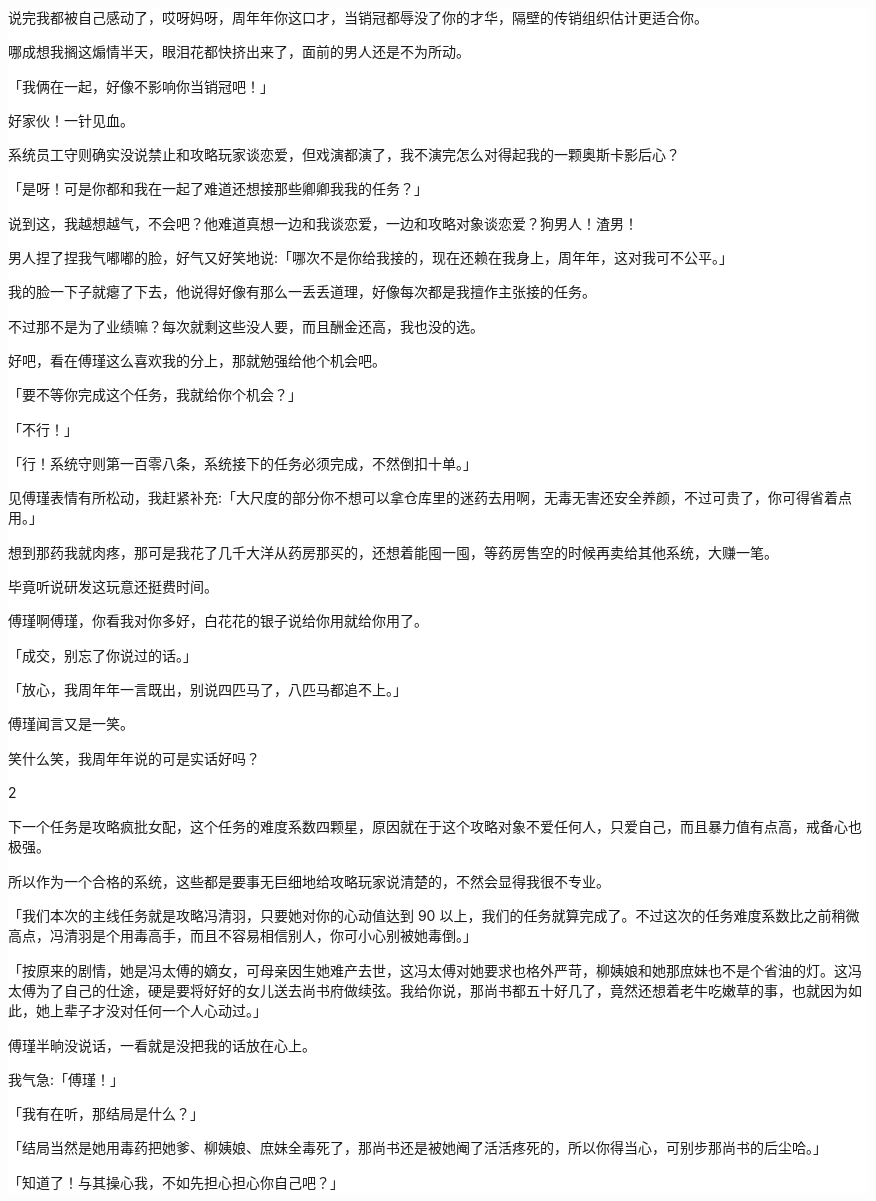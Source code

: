 说完我都被自己感动了，哎呀妈呀，周年年你这口才，当销冠都辱没了你的才华，隔壁的传销组织估计更适合你。

哪成想我搁这煽情半天，眼泪花都快挤出来了，面前的男人还是不为所动。

「我俩在一起，好像不影响你当销冠吧！」

好家伙！一针见血。

系统员工守则确实没说禁止和攻略玩家谈恋爱，但戏演都演了，我不演完怎么对得起我的一颗奥斯卡影后心？

「是呀！可是你都和我在一起了难道还想接那些卿卿我我的任务？」

说到这，我越想越气，不会吧？他难道真想一边和我谈恋爱，一边和攻略对象谈恋爱？狗男人！渣男！

男人捏了捏我气嘟嘟的脸，好气又好笑地说:「哪次不是你给我接的，现在还赖在我身上，周年年，这对我可不公平。」

我的脸一下子就瘪了下去，他说得好像有那么一丢丢道理，好像每次都是我擅作主张接的任务。

不过那不是为了业绩嘛？每次就剩这些没人要，而且酬金还高，我也没的选。

好吧，看在傅瑾这么喜欢我的分上，那就勉强给他个机会吧。

「要不等你完成这个任务，我就给你个机会？」

「不行！」

「行！系统守则第一百零八条，系统接下的任务必须完成，不然倒扣十单。」

见傅瑾表情有所松动，我赶紧补充:「大尺度的部分你不想可以拿仓库里的迷药去用啊，无毒无害还安全养颜，不过可贵了，你可得省着点用。」

想到那药我就肉疼，那可是我花了几千大洋从药房那买的，还想着能囤一囤，等药房售空的时候再卖给其他系统，大赚一笔。

毕竟听说研发这玩意还挺费时间。

傅瑾啊傅瑾，你看我对你多好，白花花的银子说给你用就给你用了。

「成交，别忘了你说过的话。」

「放心，我周年年一言既出，别说四匹马了，八匹马都追不上。」

傅瑾闻言又是一笑。

笑什么笑，我周年年说的可是实话好吗？

2

下一个任务是攻略疯批女配，这个任务的难度系数四颗星，原因就在于这个攻略对象不爱任何人，只爱自己，而且暴力值有点高，戒备心也极强。

所以作为一个合格的系统，这些都是要事无巨细地给攻略玩家说清楚的，不然会显得我很不专业。

「我们本次的主线任务就是攻略冯清羽，只要她对你的心动值达到 90 以上，我们的任务就算完成了。不过这次的任务难度系数比之前稍微高点，冯清羽是个用毒高手，而且不容易相信别人，你可小心别被她毒倒。」

「按原来的剧情，她是冯太傅的嫡女，可母亲因生她难产去世，这冯太傅对她要求也格外严苛，柳姨娘和她那庶妹也不是个省油的灯。这冯太傅为了自己的仕途，硬是要将好好的女儿送去尚书府做续弦。我给你说，那尚书都五十好几了，竟然还想着老牛吃嫩草的事，也就因为如此，她上辈子才没对任何一个人心动过。」

傅瑾半晌没说话，一看就是没把我的话放在心上。

我气急:「傅瑾！」

「我有在听，那结局是什么？」

「结局当然是她用毒药把她爹、柳姨娘、庶妹全毒死了，那尚书还是被她阉了活活疼死的，所以你得当心，可别步那尚书的后尘哈。」

「知道了！与其操心我，不如先担心担心你自己吧？」
